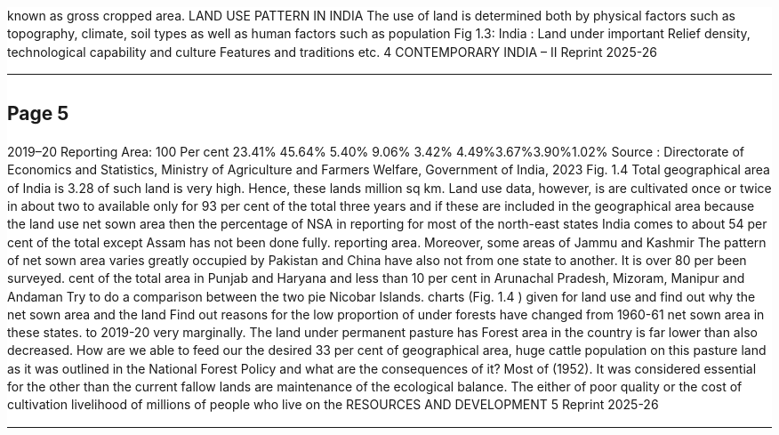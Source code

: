 known as gross cropped area.
LAND USE PATTERN IN INDIA
The use of land is determined both by physical
factors such as topography, climate, soil types
as well as human factors such as population
Fig 1.3: India : Land under important Relief density, technological capability and culture
Features and traditions etc.
4 CONTEMPORARY INDIA – II
Reprint 2025-26

---

## Page 5

2019–20
Reporting Area: 100 Per cent
23.41%
45.64%
5.40%
9.06%
3.42%
4.49%3.67%3.90%1.02%
Source : Directorate of Economics and Statistics, Ministry of Agriculture and Farmers Welfare,
Government of India, 2023
Fig. 1.4
Total geographical area of India is 3.28 of such land is very high. Hence, these lands
million sq km. Land use data, however, is are cultivated once or twice in about two to
available only for 93 per cent of the total three years and if these are included in the
geographical area because the land use net sown area then the percentage of NSA in
reporting for most of the north-east states India comes to about 54 per cent of the total
except Assam has not been done fully. reporting area.
Moreover, some areas of Jammu and Kashmir The pattern of net sown area varies greatly
occupied by Pakistan and China have also not from one state to another. It is over 80 per
been surveyed. cent of the total area in Punjab and Haryana
and less than 10 per cent in Arunachal
Pradesh, Mizoram, Manipur and Andaman
Try to do a comparison between the two pie
Nicobar Islands.
charts (Fig. 1.4 ) given for land use and find
out why the net sown area and the land
Find out reasons for the low proportion of
under forests have changed from 1960-61
net sown area in these states.
to 2019-20 very marginally.
The land under permanent pasture has Forest area in the country is far lower than
also decreased. How are we able to feed our the desired 33 per cent of geographical area,
huge cattle population on this pasture land as it was outlined in the National Forest Policy
and what are the consequences of it? Most of (1952). It was considered essential for
the other than the current fallow lands are maintenance of the ecological balance. The
either of poor quality or the cost of cultivation livelihood of millions of people who live on the
RESOURCES AND DEVELOPMENT 5
Reprint 2025-26

---